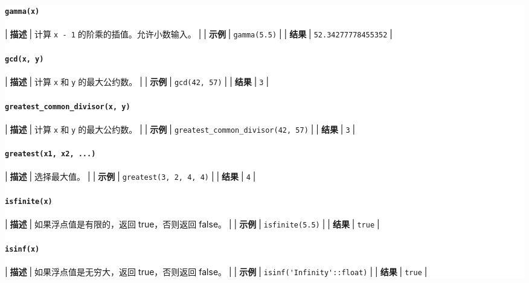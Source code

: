 #### `gamma(x)`

<div class="nostroke_table"></div>

| **描述** | 计算 `x - 1` 的阶乘的插值。允许小数输入。 |
| **示例** | `gamma(5.5)` |
| **结果** | `52.34277778455352` |

#### `gcd(x, y)`

<div class="nostroke_table"></div>

| **描述** | 计算 `x` 和 `y` 的最大公约数。 |
| **示例** | `gcd(42, 57)` |
| **结果** | `3` |

#### `greatest_common_divisor(x, y)`

<div class="nostroke_table"></div>

| **描述** | 计算 `x` 和 `y` 的最大公约数。 |
| **示例** | `greatest_common_divisor(42, 57)` |
| **结果** | `3` |

#### `greatest(x1, x2, ...)`

<div class="nostroke_table"></div>

| **描述** | 选择最大值。 |
| **示例** | `greatest(3, 2, 4, 4)` |
| **结果** | `4` |

#### `isfinite(x)`

<div class="nostroke_table"></div>

| **描述** | 如果浮点值是有限的，返回 true，否则返回 false。 |
| **示例** | `isfinite(5.5)` |
| **结果** | `true` |

#### `isinf(x)`

<div class="nostroke_table"></div>

| **描述** | 如果浮点值是无穷大，返回 true，否则返回 false。 |
| **示例** | `isinf('Infinity'::float)` |
| **结果** | `true` |
